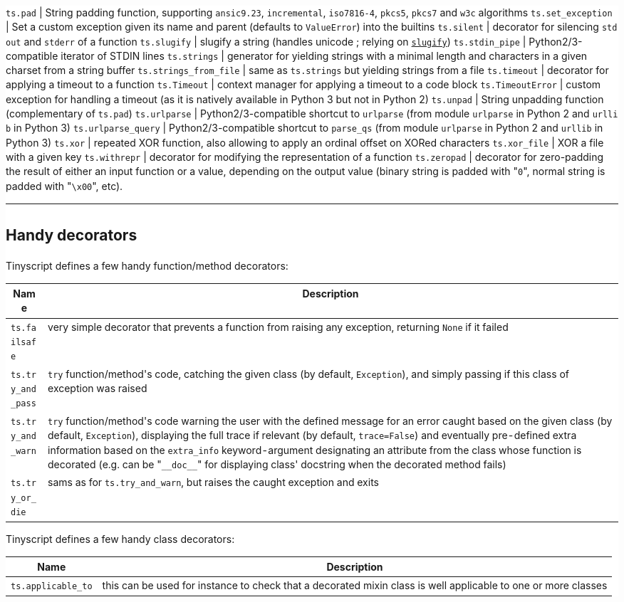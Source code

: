 `ts.pad` | String padding function, supporting `ansic9.23`, `incremental`, `iso7816-4`, `pkcs5`, `pkcs7` and `w3c` algorithms
`ts.set_exception` | Set a custom exception given its name and parent (defaults to `ValueError`) into the builtins
`ts.silent` | decorator for silencing `stdout` and `stderr` of a function
`ts.slugify` | slugify a string (handles unicode ; relying on [`slugify`](https://github.com/un33k/python-slugify))
`ts.stdin_pipe` | Python2/3-compatible iterator of STDIN lines
`ts.strings` | generator for yielding strings with a minimal length and characters in a given charset from a string buffer
`ts.strings_from_file` | same as `ts.strings` but yielding strings from a file
`ts.timeout` | decorator for applying a timeout to a function
`ts.Timeout` | context manager for applying a timeout to a code block
`ts.TimeoutError` | custom exception for handling a timeout (as it is natively available in Python 3 but not in Python 2)
`ts.unpad` | String unpadding function (complementary of `ts.pad`)
`ts.urlparse` | Python2/3-compatible shortcut to `urlparse` (from module `urlparse` in Python 2 and `urllib` in Python 3)
`ts.urlparse_query` | Python2/3-compatible shortcut to `parse_qs` (from module `urlparse` in Python 2 and `urllib` in Python 3)
`ts.xor` | repeated XOR function, also allowing to apply an ordinal offset on XORed characters
`ts.xor_file` | XOR a file with a given key
`ts.withrepr` | decorator for modifying the representation of a function
`ts.zeropad` | decorator for zero-padding the result of either an input function or a value, depending on the output value (binary string is padded with "`0`", normal string is padded with "`\x00`", etc).

-----

## Handy decorators

Tinyscript defines a few handy function/method decorators:

**Name** | **Description**
--- | ---
`ts.failsafe` | very simple decorator that prevents a function from raising any exception, returning `None` if it failed
`ts.try_and_pass` | `try` function/method's code, catching the given class (by default, `Exception`), and simply passing if this class of exception was raised
`ts.try_and_warn` | `try` function/method's code warning the user with the defined message for an error caught based on the given class (by default, `Exception`), displaying the full trace if relevant (by default, `trace=False`) and eventually pre-defined extra information based on the `extra_info` keyword-argument designating an attribute from the class whose function is decorated (e.g. can be "`__doc__`" for displaying class' docstring when the decorated method fails)
`ts.try_or_die` | sams as for `ts.try_and_warn`, but raises the caught exception and exits

Tinyscript defines a few handy class decorators:

**Name** | **Description**
--- | ---
`ts.applicable_to` | this can be used for instance to check that a decorated mixin class is well applicable to one or more classes
